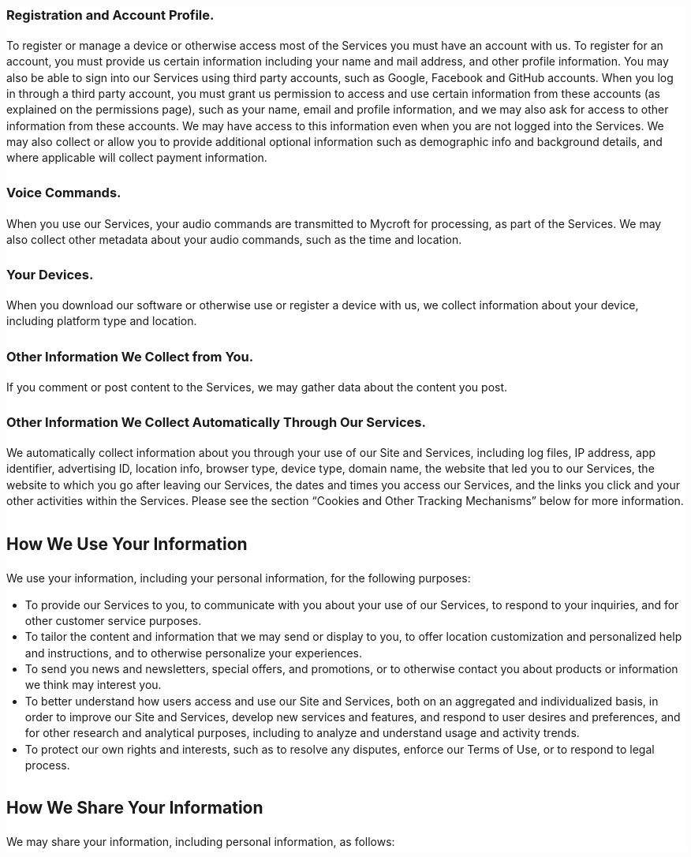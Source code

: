 ### Registration and Account Profile.
To register or manage a device or otherwise access most of the Services you must have an account with us. To register for an account, you must provide us certain information including your name and mail address, and other profile information. You may also be able to sign into our Services using third party accounts, such as Google, Facebook and GitHub accounts. When you log in through a third party account, you must grant us permission to access and use certain information from these accounts (as explained on the permissions page), such as your name, email and profile information, and we may also ask for access to other information from these accounts. We may have access to this information even when you are not logged into the Services. We may also collect or allow you to provide additional optional information such as demographic info and background details, and where applicable will collect payment information.

### Voice Commands.
When you use our Services, your audio commands are transmitted to Mycroft for processing, as part of the Services. We may also collect other metadata about your audio commands, such as the time and location.

### Your Devices.  
When you download our software or otherwise use or register a device with us, we collect information about your device, including platform type and location.

### Other Information We Collect from You.  
If you comment or post content to the Services, we may gather data about the content you post.

### Other Information We Collect Automatically Through Our Services.
We automatically collect information about you through your use of our Site and Services, including log files, IP address, app identifier, advertising ID, location info, browser type, device type, domain name, the website that led you to our Services, the website to which you go after leaving our Services, the dates and times you access our Services, and the links you click and your other activities within the Services. Please see the section “Cookies and Other Tracking Mechanisms” below for more information.

## How We Use Your Information
We use your information, including your personal information, for the following purposes:
* To provide our Services to you, to communicate with you about your use of our Services, to respond to your inquiries, and for other customer service purposes.
* To tailor the content and information that we may send or display to you, to offer location customization and personalized help and instructions, and to otherwise personalize your experiences.
* To send you news and newsletters, special offers, and promotions, or to otherwise contact you about products or information we think may interest you.
* To better understand how users access and use our Site and Services, both on an aggregated and individualized basis, in order to improve our Site and Services, develop new services and features, and respond to user desires and preferences, and for other research and analytical purposes, including to analyze and understand usage and activity trends.
* To protect our own rights and interests, such as to resolve any disputes, enforce our Terms of Use, or to respond to legal process.

## How We Share Your Information
We may share your information, including personal information, as follows:
